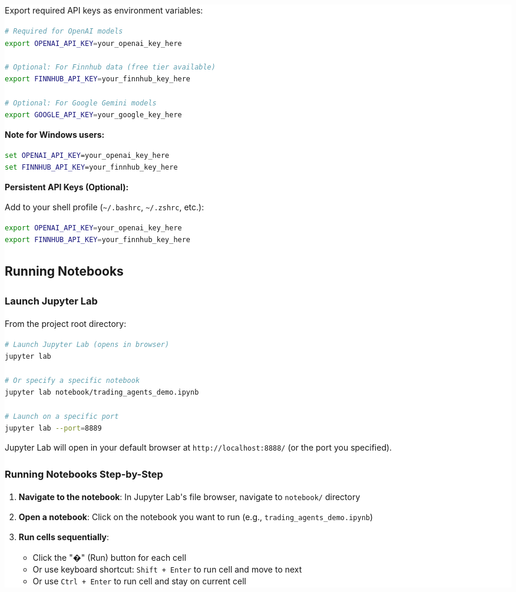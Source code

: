 Export required API keys as environment variables:

```bash
# Required for OpenAI models
export OPENAI_API_KEY=your_openai_key_here

# Optional: For Finnhub data (free tier available)
export FINNHUB_API_KEY=your_finnhub_key_here

# Optional: For Google Gemini models
export GOOGLE_API_KEY=your_google_key_here
```

**Note for Windows users:**
```cmd
set OPENAI_API_KEY=your_openai_key_here
set FINNHUB_API_KEY=your_finnhub_key_here
```

**Persistent API Keys (Optional):**

Add to your shell profile (`~/.bashrc`, `~/.zshrc`, etc.):
```bash
export OPENAI_API_KEY=your_openai_key_here
export FINNHUB_API_KEY=your_finnhub_key_here
```

## Running Notebooks

### Launch Jupyter Lab

From the project root directory:

```bash
# Launch Jupyter Lab (opens in browser)
jupyter lab

# Or specify a specific notebook
jupyter lab notebook/trading_agents_demo.ipynb

# Launch on a specific port
jupyter lab --port=8889
```

Jupyter Lab will open in your default browser at `http://localhost:8888/` (or the port you specified).

### Running Notebooks Step-by-Step

1. **Navigate to the notebook**: In Jupyter Lab's file browser, navigate to `notebook/` directory

2. **Open a notebook**: Click on the notebook you want to run (e.g., `trading_agents_demo.ipynb`)

3. **Run cells sequentially**:
   - Click the "�" (Run) button for each cell
   - Or use keyboard shortcut: `Shift + Enter` to run cell and move to next
   - Or use `Ctrl + Enter` to run cell and stay on current cell
